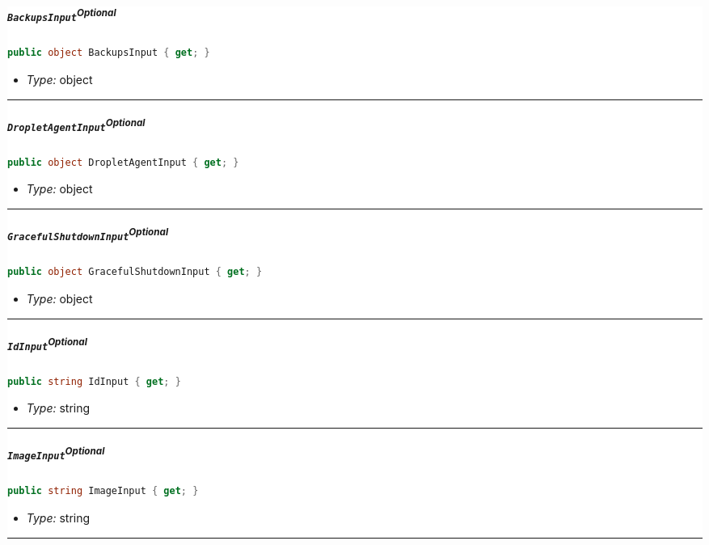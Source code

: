 
##### `BackupsInput`<sup>Optional</sup> <a name="BackupsInput" id="@cdktf/provider-digitalocean.droplet.Droplet.property.backupsInput"></a>

```csharp
public object BackupsInput { get; }
```

- *Type:* object

---

##### `DropletAgentInput`<sup>Optional</sup> <a name="DropletAgentInput" id="@cdktf/provider-digitalocean.droplet.Droplet.property.dropletAgentInput"></a>

```csharp
public object DropletAgentInput { get; }
```

- *Type:* object

---

##### `GracefulShutdownInput`<sup>Optional</sup> <a name="GracefulShutdownInput" id="@cdktf/provider-digitalocean.droplet.Droplet.property.gracefulShutdownInput"></a>

```csharp
public object GracefulShutdownInput { get; }
```

- *Type:* object

---

##### `IdInput`<sup>Optional</sup> <a name="IdInput" id="@cdktf/provider-digitalocean.droplet.Droplet.property.idInput"></a>

```csharp
public string IdInput { get; }
```

- *Type:* string

---

##### `ImageInput`<sup>Optional</sup> <a name="ImageInput" id="@cdktf/provider-digitalocean.droplet.Droplet.property.imageInput"></a>

```csharp
public string ImageInput { get; }
```

- *Type:* string

---
